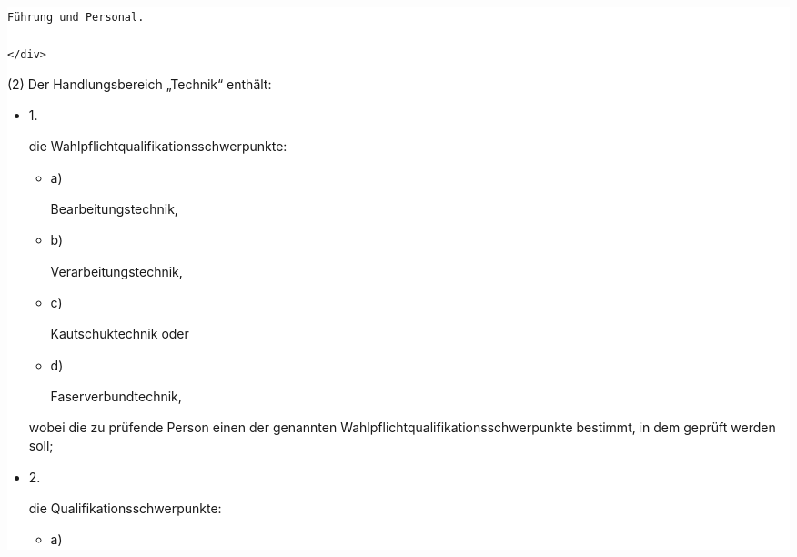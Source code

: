     Führung und Personal.
    
    </div>

</div>

<div class="jurAbsatz">

(2) Der Handlungsbereich „Technik“ enthält:

  - 1\.
    
    <div style="">
    
    die Wahlpflichtqualifikationsschwerpunkte:
    
      - a)
        
        <div style="">
        
        Bearbeitungstechnik,
        
        </div>
    
      - b)
        
        <div style="">
        
        Verarbeitungstechnik,
        
        </div>
    
      - c)
        
        <div style="">
        
        Kautschuktechnik oder
        
        </div>
    
      - d)
        
        <div style="">
        
        Faserverbundtechnik,
        
        </div>
    
    </div>
    
    <div style="">
    
    wobei die zu prüfende Person einen der genannten
    Wahlpflichtqualifikationsschwerpunkte bestimmt, in dem geprüft
    werden soll;
    
    </div>

  - 2\.
    
    <div style="">
    
    die Qualifikationsschwerpunkte:
    
      - a)
        